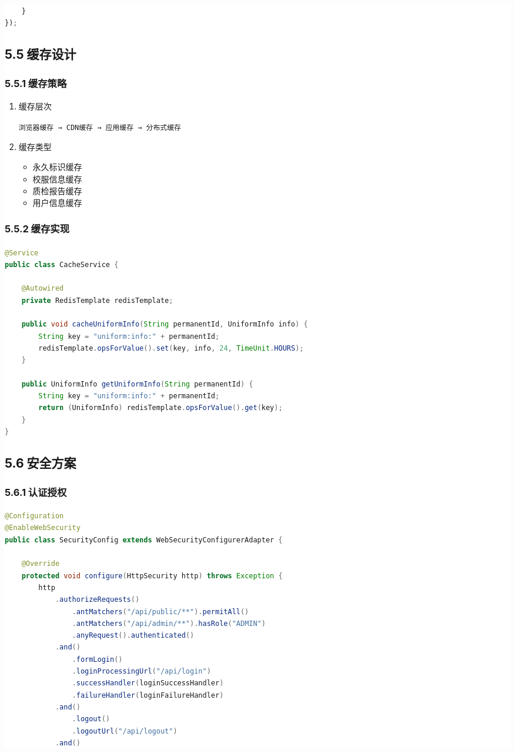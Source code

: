    ```javascript
       }
   });
   ```

## 5.5 缓存设计

### 5.5.1 缓存策略
1. 缓存层次
   ```
   浏览器缓存 → CDN缓存 → 应用缓存 → 分布式缓存
   ```

2. 缓存类型
   - 永久标识缓存
   - 校服信息缓存
   - 质检报告缓存
   - 用户信息缓存

### 5.5.2 缓存实现
```java
@Service
public class CacheService {
    
    @Autowired
    private RedisTemplate redisTemplate;
    
    public void cacheUniformInfo(String permanentId, UniformInfo info) {
        String key = "uniform:info:" + permanentId;
        redisTemplate.opsForValue().set(key, info, 24, TimeUnit.HOURS);
    }
    
    public UniformInfo getUniformInfo(String permanentId) {
        String key = "uniform:info:" + permanentId;
        return (UniformInfo) redisTemplate.opsForValue().get(key);
    }
}
```

## 5.6 安全方案

### 5.6.1 认证授权
```java
@Configuration
@EnableWebSecurity
public class SecurityConfig extends WebSecurityConfigurerAdapter {
    
    @Override
    protected void configure(HttpSecurity http) throws Exception {
        http
            .authorizeRequests()
                .antMatchers("/api/public/**").permitAll()
                .antMatchers("/api/admin/**").hasRole("ADMIN")
                .anyRequest().authenticated()
            .and()
                .formLogin()
                .loginProcessingUrl("/api/login")
                .successHandler(loginSuccessHandler)
                .failureHandler(loginFailureHandler)
            .and()
                .logout()
                .logoutUrl("/api/logout")
            .and()
```